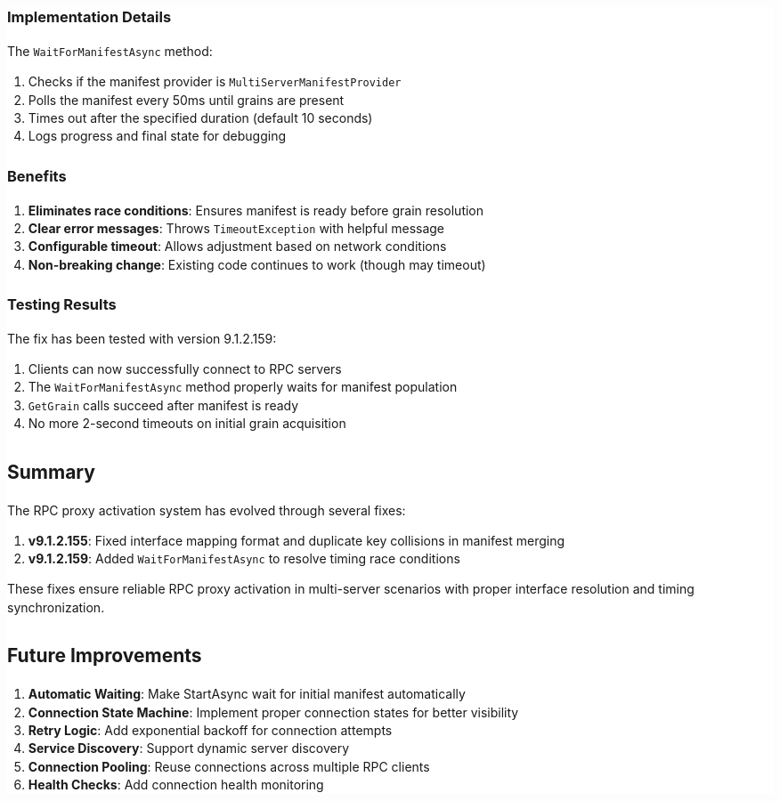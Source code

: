 ### Implementation Details

The `WaitForManifestAsync` method:
1. Checks if the manifest provider is `MultiServerManifestProvider`
2. Polls the manifest every 50ms until grains are present
3. Times out after the specified duration (default 10 seconds)
4. Logs progress and final state for debugging

### Benefits

1. **Eliminates race conditions**: Ensures manifest is ready before grain resolution
2. **Clear error messages**: Throws `TimeoutException` with helpful message
3. **Configurable timeout**: Allows adjustment based on network conditions
4. **Non-breaking change**: Existing code continues to work (though may timeout)

### Testing Results

The fix has been tested with version 9.1.2.159:
1. Clients can now successfully connect to RPC servers
2. The `WaitForManifestAsync` method properly waits for manifest population
3. `GetGrain` calls succeed after manifest is ready
4. No more 2-second timeouts on initial grain acquisition

## Summary

The RPC proxy activation system has evolved through several fixes:

1. **v9.1.2.155**: Fixed interface mapping format and duplicate key collisions in manifest merging
2. **v9.1.2.159**: Added `WaitForManifestAsync` to resolve timing race conditions

These fixes ensure reliable RPC proxy activation in multi-server scenarios with proper interface resolution and timing synchronization.

## Future Improvements

1. **Automatic Waiting**: Make StartAsync wait for initial manifest automatically
2. **Connection State Machine**: Implement proper connection states for better visibility
3. **Retry Logic**: Add exponential backoff for connection attempts
4. **Service Discovery**: Support dynamic server discovery
5. **Connection Pooling**: Reuse connections across multiple RPC clients
6. **Health Checks**: Add connection health monitoring